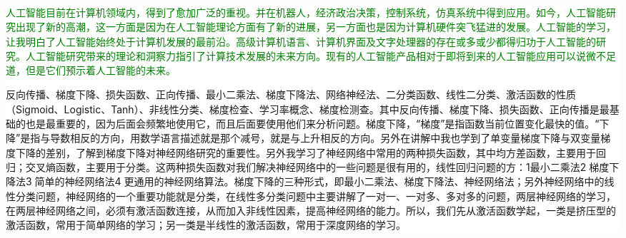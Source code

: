 <font color=green>
人工智能目前在计算机领域内，得到了愈加广泛的重视。并在机器人，经济政治决策，控制系统，仿真系统中得到应用。如今，人工智能研究出现了新的高潮，这一方面是因为在人工智能理论方面有了新的进展，另一方面也是因为计算机硬件突飞猛进的发展。人工智能的学习，让我明白了人工智能始终处于计算机发展的最前沿。高级计算机语言、计算机界面及文字处理器的存在或多或少都得归功于人工智能的研究。人工智能研究带来的理论和洞察力指引了计算技术发展的未来方向。现有的人工智能产品相对于即将到来的人工智能应用可以说微不足道，但是它们预示着人工智能的未来。</font>


反向传播、梯度下降、损失函数、正向传播、最小二乘法、梯度下降法、网络神经法、二分类函数、线性二分类、激活函数的性质（Sigmoid、Logistic、Tanh）、非线性分类、梯度检查、学习率概念、梯度检测查。其中反向传播、梯度下降、损失函数、正向传播是最基础的也是最重要的，因为后面会频繁地使用它，而且后面要使用他们来分析问题。梯度下降，“梯度”是指函数当前位置变化最快的值。“下降”是指与导数相反的方向，用数学语言描述就是那个减号，就是与上升相反的方向。另外在讲解中我也学到了单变量梯度下降与双变量梯度下降的差别，了解到梯度下降对神经网络研究的重要性。另外我学习了神经网络中常用的两种损失函数，其中均方差函数，主要用于回归；交叉熵函数，主要用于分类。这两种损失函数对我们解决神经网络中的一些问题是很有用的，线性回归问题的方：1最小二乘法2 梯度下降法3 简单的神经网络法4 更通用的神经网络算法。梯度下降的三种形式，即最小二乘法、梯度下降法、神经网络法；另外神经网络中的线性分类问题，神经网络的一个重要功能就是分类，在线性多分类问题中主要讲解了一对一、一对多、多对多的问题，两层神经网络的学习，在两层神经网络之间，必须有激活函数连接，从而加入非线性因素，提高神经网络的能力。所以，我们先从激活函数学起，一类是挤压型的激活函数，常用于简单网络的学习；另一类是半线性的激活函数，常用于深度网络的学习。